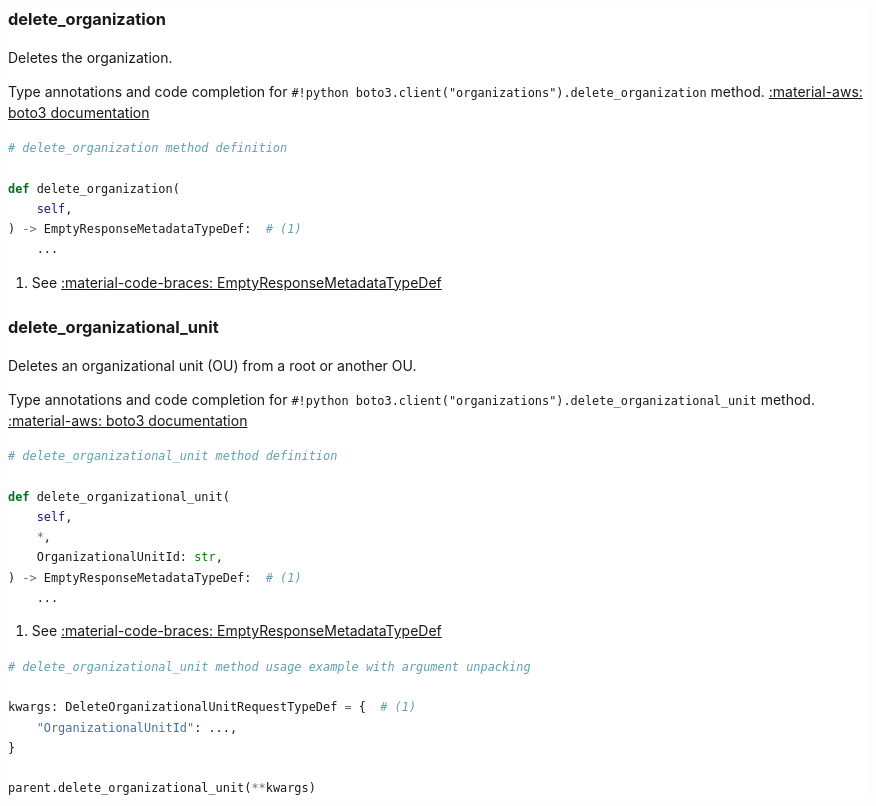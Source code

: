 ### delete\_organization

Deletes the organization.

Type annotations and code completion for `#!python boto3.client("organizations").delete_organization` method.
[:material-aws: boto3 documentation](https://boto3.amazonaws.com/v1/documentation/api/latest/reference/services/organizations/client/delete_organization.html)

```python
# delete_organization method definition

def delete_organization(
    self,
) -> EmptyResponseMetadataTypeDef:  # (1)
    ...
```

1. See [:material-code-braces: EmptyResponseMetadataTypeDef](./type_defs.md#emptyresponsemetadatatypedef)



### delete\_organizational\_unit

Deletes an organizational unit (OU) from a root or another OU.

Type annotations and code completion for `#!python boto3.client("organizations").delete_organizational_unit` method.
[:material-aws: boto3 documentation](https://boto3.amazonaws.com/v1/documentation/api/latest/reference/services/organizations/client/delete_organizational_unit.html)

```python
# delete_organizational_unit method definition

def delete_organizational_unit(
    self,
    *,
    OrganizationalUnitId: str,
) -> EmptyResponseMetadataTypeDef:  # (1)
    ...
```

1. See [:material-code-braces: EmptyResponseMetadataTypeDef](./type_defs.md#emptyresponsemetadatatypedef)


```python
# delete_organizational_unit method usage example with argument unpacking

kwargs: DeleteOrganizationalUnitRequestTypeDef = {  # (1)
    "OrganizationalUnitId": ...,
}

parent.delete_organizational_unit(**kwargs)
```
